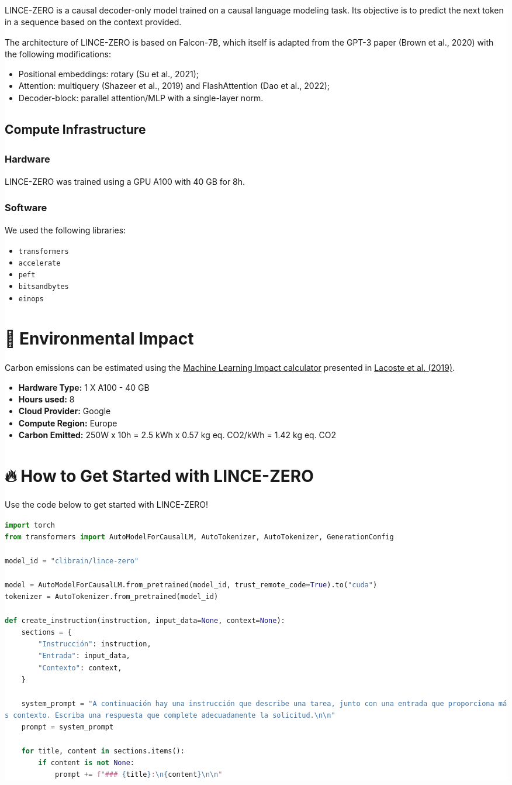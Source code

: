 LINCE-ZERO is a causal decoder-only model trained on a causal language modeling task. Its objective is to predict the next token in a sequence based on the context provided.

The architecture of LINCE-ZERO is based on Falcon-7B, which itself is adapted from the GPT-3 paper (Brown et al., 2020) with the following modifications:

- Positional embeddings: rotary (Su et al., 2021);
- Attention: multiquery (Shazeer et al., 2019) and FlashAttention (Dao et al., 2022);
- Decoder-block: parallel attention/MLP with a single-layer norm.

## Compute Infrastructure

### Hardware

LINCE-ZERO was trained using a GPU A100 with 40 GB for 8h.

### Software

We used the following libraries:

- `transformers`
- `accelerate`
- `peft`
- `bitsandbytes`
- `einops`

# 🌳 Environmental Impact

Carbon emissions can be estimated using the [Machine Learning Impact calculator](https://mlco2.github.io/impact#compute) presented in [Lacoste et al. (2019)](https://arxiv.org/abs/1910.09700).

- **Hardware Type:** 1 X A100 - 40 GB
- **Hours used:** 8
- **Cloud Provider:** Google
- **Compute Region:** Europe
- **Carbon Emitted:** 250W x 10h = 2.5 kWh x 0.57 kg eq. CO2/kWh = 1.42 kg eq. CO2

# 🔥 How to Get Started with LINCE-ZERO

Use the code below to get started with LINCE-ZERO!

```py
import torch
from transformers import AutoModelForCausalLM, AutoTokenizer, AutoTokenizer, GenerationConfig

model_id = "clibrain/lince-zero"

model = AutoModelForCausalLM.from_pretrained(model_id, trust_remote_code=True).to("cuda")
tokenizer = AutoTokenizer.from_pretrained(model_id)

def create_instruction(instruction, input_data=None, context=None):
    sections = {
        "Instrucción": instruction,
        "Entrada": input_data,
        "Contexto": context,
    }

    system_prompt = "A continuación hay una instrucción que describe una tarea, junto con una entrada que proporciona más contexto. Escriba una respuesta que complete adecuadamente la solicitud.\n\n"
    prompt = system_prompt

    for title, content in sections.items():
        if content is not None:
            prompt += f"### {title}:\n{content}\n\n"
```